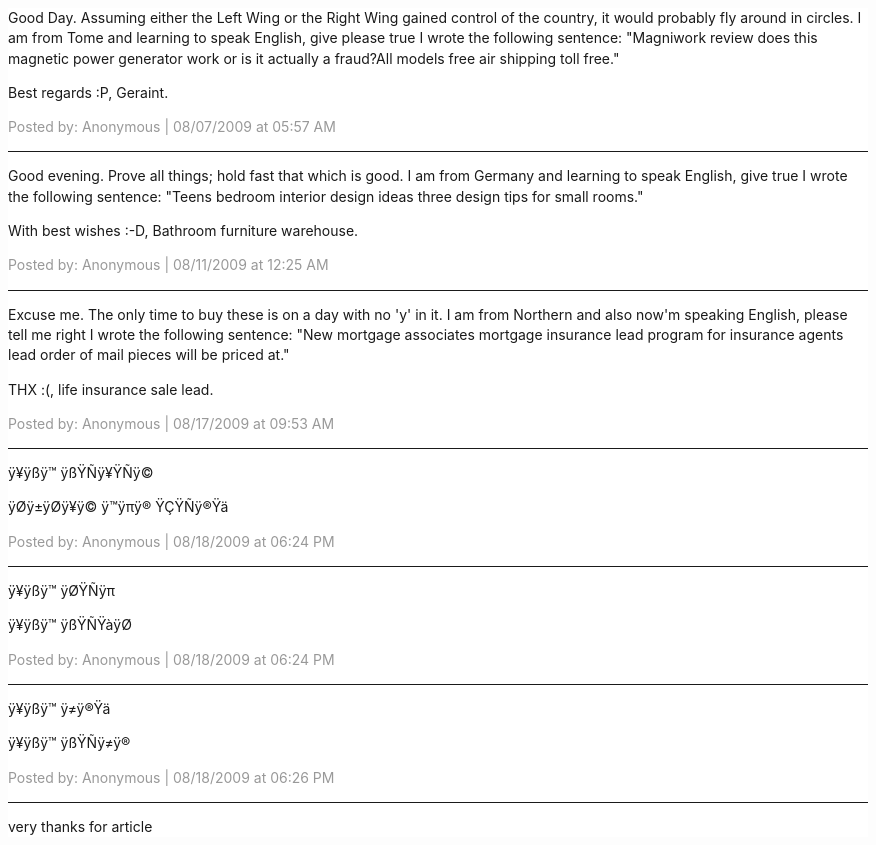 
Good Day. Assuming either the Left Wing or the Right Wing gained control of the country, it would probably fly around in circles.
I am from Tome and learning to speak English, give please true I wrote the following sentence: "Magniwork review does this magnetic power generator work or is it actually a fraud?All models free air shipping toll free."

Best regards :P, Geraint.

<span style="color:#999">Posted by: Anonymous | 08/07/2009 at 05:57 AM</span>

---

Good evening. Prove all things; hold fast that which is good.
I am from Germany and learning to speak English, give true I wrote the following sentence: "Teens bedroom interior design ideas three design tips for small rooms."

With best wishes :-D, Bathroom furniture warehouse.

<span style="color:#999">Posted by: Anonymous | 08/11/2009 at 12:25 AM</span>

---

Excuse me. The only time to buy these is on a day with no 'y' in it.
I am from Northern and also now'm speaking English, please tell me right I wrote the following sentence: "New mortgage associates mortgage insurance lead program for insurance agents lead order of mail pieces will be priced at."

THX :(, life insurance sale lead.

<span style="color:#999">Posted by: Anonymous | 08/17/2009 at 09:53 AM</span>

---

ÿ¥ÿßÿ™ ÿßŸÑÿ¥ŸÑÿ© 


ÿØÿ±ÿØÿ¥ÿ© ÿ™ÿπÿ® ŸÇŸÑÿ®Ÿä

<span style="color:#999">Posted by: Anonymous | 08/18/2009 at 06:24 PM</span>

---

ÿ¥ÿßÿ™ ÿØŸÑÿπ 


ÿ¥ÿßÿ™ ÿßŸÑŸàÿØ

<span style="color:#999">Posted by: Anonymous | 08/18/2009 at 06:24 PM</span>

---

ÿ¥ÿßÿ™ ÿ≠ÿ®Ÿä 


ÿ¥ÿßÿ™ ÿßŸÑÿ≠ÿ®

<span style="color:#999">Posted by: Anonymous | 08/18/2009 at 06:26 PM</span>

---

very thanks for article

